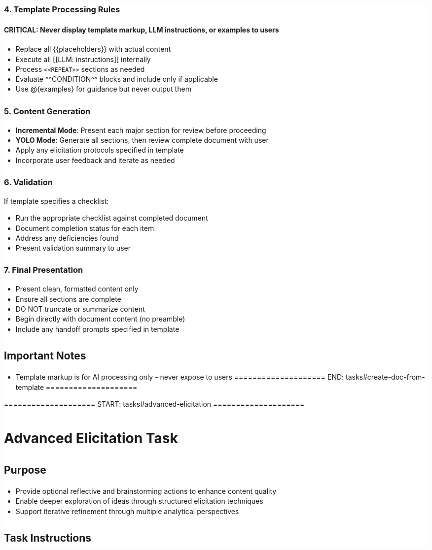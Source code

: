 ### 4. Template Processing Rules

#### CRITICAL: Never display template markup, LLM instructions, or examples to users

- Replace all {{placeholders}} with actual content
- Execute all [[LLM: instructions]] internally
- Process `<<REPEAT>>` sections as needed
- Evaluate ^^CONDITION^^ blocks and include only if applicable
- Use @{examples} for guidance but never output them

### 5. Content Generation

- **Incremental Mode**: Present each major section for review before proceeding
- **YOLO Mode**: Generate all sections, then review complete document with user
- Apply any elicitation protocols specified in template
- Incorporate user feedback and iterate as needed

### 6. Validation

If template specifies a checklist:

- Run the appropriate checklist against completed document
- Document completion status for each item
- Address any deficiencies found
- Present validation summary to user

### 7. Final Presentation

- Present clean, formatted content only
- Ensure all sections are complete
- DO NOT truncate or summarize content
- Begin directly with document content (no preamble)
- Include any handoff prompts specified in template

## Important Notes

- Template markup is for AI processing only - never expose to users
==================== END: tasks#create-doc-from-template ====================

==================== START: tasks#advanced-elicitation ====================
# Advanced Elicitation Task

## Purpose

- Provide optional reflective and brainstorming actions to enhance content quality
- Enable deeper exploration of ideas through structured elicitation techniques
- Support iterative refinement through multiple analytical perspectives

## Task Instructions

